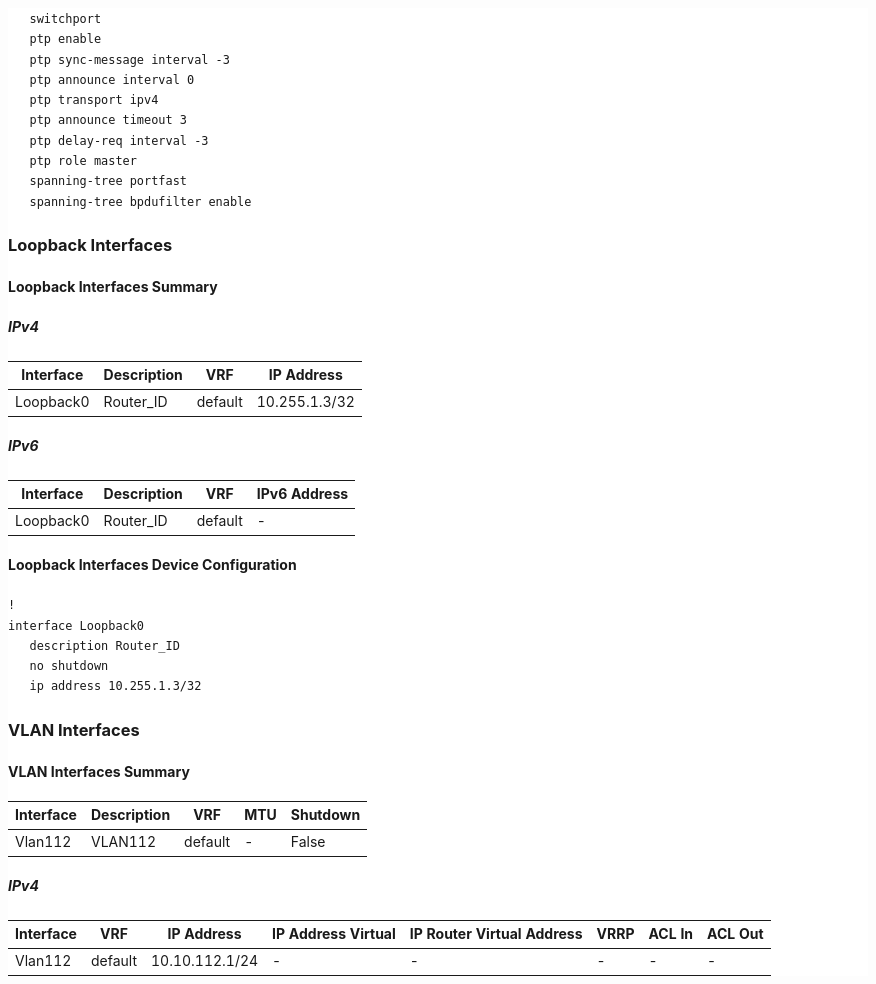 ```eos
   switchport
   ptp enable
   ptp sync-message interval -3
   ptp announce interval 0
   ptp transport ipv4
   ptp announce timeout 3
   ptp delay-req interval -3
   ptp role master
   spanning-tree portfast
   spanning-tree bpdufilter enable
```

### Loopback Interfaces

#### Loopback Interfaces Summary

##### IPv4

| Interface | Description | VRF | IP Address |
| --------- | ----------- | --- | ---------- |
| Loopback0 | Router_ID | default | 10.255.1.3/32 |

##### IPv6

| Interface | Description | VRF | IPv6 Address |
| --------- | ----------- | --- | ------------ |
| Loopback0 | Router_ID | default | - |

#### Loopback Interfaces Device Configuration

```eos
!
interface Loopback0
   description Router_ID
   no shutdown
   ip address 10.255.1.3/32
```

### VLAN Interfaces

#### VLAN Interfaces Summary

| Interface | Description | VRF |  MTU | Shutdown |
| --------- | ----------- | --- | ---- | -------- |
| Vlan112 | VLAN112 | default | - | False |

##### IPv4

| Interface | VRF | IP Address | IP Address Virtual | IP Router Virtual Address | VRRP | ACL In | ACL Out |
| --------- | --- | ---------- | ------------------ | ------------------------- | ---- | ------ | ------- |
| Vlan112 |  default  |  10.10.112.1/24  |  -  |  -  |  -  |  -  |  -  |
